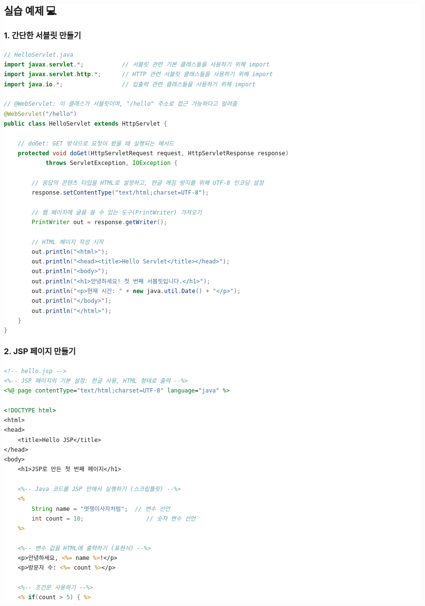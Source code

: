 
## 실습 예제 💻

### 1. 간단한 서블릿 만들기

```java
// HelloServlet.java
import javax.servlet.*;           // 서블릿 관련 기본 클래스들을 사용하기 위해 import
import javax.servlet.http.*;      // HTTP 관련 서블릿 클래스들을 사용하기 위해 import
import java.io.*;                 // 입출력 관련 클래스들을 사용하기 위해 import

// @WebServlet: 이 클래스가 서블릿이며, "/hello" 주소로 접근 가능하다고 알려줌
@WebServlet("/hello")
public class HelloServlet extends HttpServlet {
    
    // doGet: GET 방식으로 요청이 왔을 때 실행되는 메서드
    protected void doGet(HttpServletRequest request, HttpServletResponse response) 
            throws ServletException, IOException {
        
        // 응답의 콘텐츠 타입을 HTML로 설정하고, 한글 깨짐 방지를 위해 UTF-8 인코딩 설정
        response.setContentType("text/html;charset=UTF-8");
        
        // 웹 페이지에 글을 쓸 수 있는 도구(PrintWriter) 가져오기
        PrintWriter out = response.getWriter();
        
        // HTML 페이지 작성 시작
        out.println("<html>");
        out.println("<head><title>Hello Servlet</title></head>");
        out.println("<body>");
        out.println("<h1>안녕하세요! 첫 번째 서블릿입니다.</h1>");
        out.println("<p>현재 시간: " + new java.util.Date() + "</p>");
        out.println("</body>");
        out.println("</html>");
    }
}
```

### 2. JSP 페이지 만들기

```jsp
<!-- hello.jsp -->
<%-- JSP 페이지의 기본 설정: 한글 사용, HTML 형태로 출력 --%>
<%@ page contentType="text/html;charset=UTF-8" language="java" %>

<!DOCTYPE html>
<html>
<head>
    <title>Hello JSP</title>
</head>
<body>
    <h1>JSP로 만든 첫 번째 페이지</h1>
    
    <%-- Java 코드를 JSP 안에서 실행하기 (스크립틀릿) --%>
    <% 
        String name = "멋쟁이사자처럼";  // 변수 선언
        int count = 10;                  // 숫자 변수 선언
    %>
    
    <%-- 변수 값을 HTML에 출력하기 (표현식) --%>
    <p>안녕하세요, <%= name %>!</p>
    <p>방문자 수: <%= count %></p>
    
    <%-- 조건문 사용하기 --%>
    <% if(count > 5) { %>
```